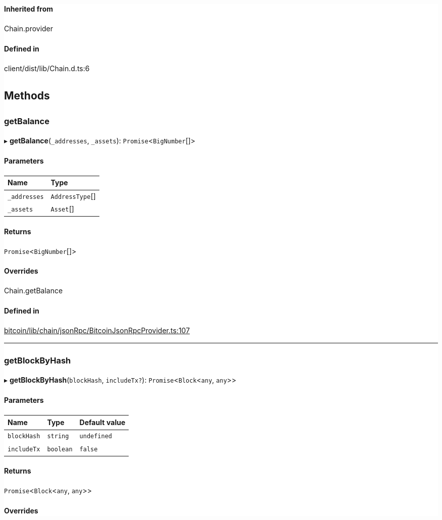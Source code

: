 #### Inherited from

Chain.provider

#### Defined in

client/dist/lib/Chain.d.ts:6

## Methods

### getBalance

▸ **getBalance**(`_addresses`, `_assets`): `Promise`<`BigNumber`[]\>

#### Parameters

| Name | Type |
| :------ | :------ |
| `_addresses` | `AddressType`[] |
| `_assets` | `Asset`[] |

#### Returns

`Promise`<`BigNumber`[]\>

#### Overrides

Chain.getBalance

#### Defined in

[bitcoin/lib/chain/jsonRpc/BitcoinJsonRpcProvider.ts:107](https://github.com/liquality/chainabstractionlayer/blob/9cc13847/packages/bitcoin/lib/chain/jsonRpc/BitcoinJsonRpcProvider.ts#L107)

___

### getBlockByHash

▸ **getBlockByHash**(`blockHash`, `includeTx?`): `Promise`<`Block`<`any`, `any`\>\>

#### Parameters

| Name | Type | Default value |
| :------ | :------ | :------ |
| `blockHash` | `string` | `undefined` |
| `includeTx` | `boolean` | `false` |

#### Returns

`Promise`<`Block`<`any`, `any`\>\>

#### Overrides
